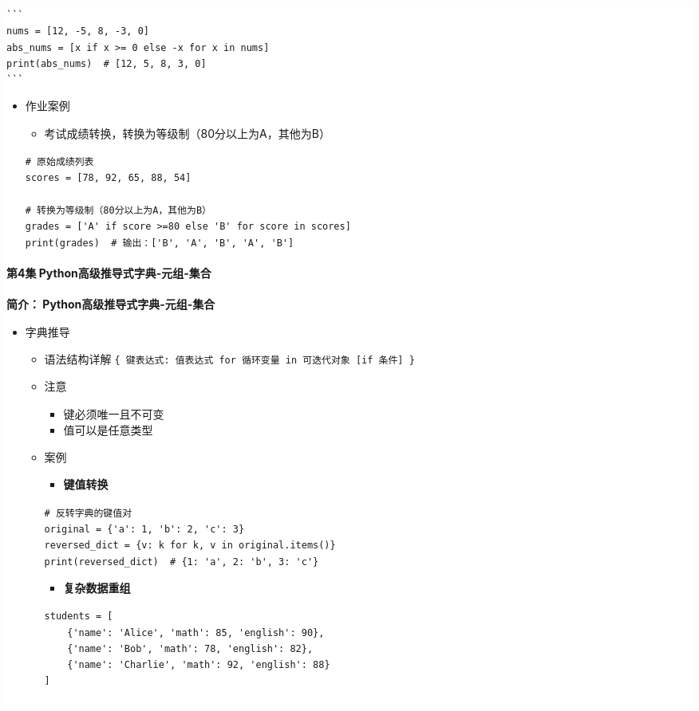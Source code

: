     ```
    nums = [12, -5, 8, -3, 0]
    abs_nums = [x if x >= 0 else -x for x in nums]
    print(abs_nums)  # [12, 5, 8, 3, 0]
    ```

  

* 作业案例

  * 考试成绩转换，转换为等级制（80分以上为A，其他为B）

  ```
  # 原始成绩列表
  scores = [78, 92, 65, 88, 54]
  
  # 转换为等级制（80分以上为A，其他为B）
  grades = ['A' if score >=80 else 'B' for score in scores]
  print(grades)  # 输出：['B', 'A', 'B', 'A', 'B']
  ```

  









#### 第4集 Python高级推导式字典-元组-集合

**简介：  Python高级推导式字典-元组-集合**

* 字典推导

  * 语法结构详解 `{ 键表达式: 值表达式 for 循环变量 in 可迭代对象 [if 条件] }`

  * 注意

    - 键必须唯一且不可变
    - 值可以是任意类型

  * 案例

    * **键值转换**

    ```
    # 反转字典的键值对
    original = {'a': 1, 'b': 2, 'c': 3}
    reversed_dict = {v: k for k, v in original.items()}
    print(reversed_dict)  # {1: 'a', 2: 'b', 3: 'c'}
    ```

    * **复杂数据重组**

    ```
    students = [
        {'name': 'Alice', 'math': 85, 'english': 90},
        {'name': 'Bob', 'math': 78, 'english': 82},
        {'name': 'Charlie', 'math': 92, 'english': 88}
    ]
    